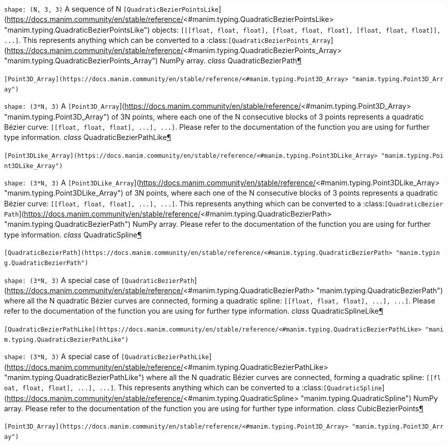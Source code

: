 `shape: (N, 3, 3)`
A sequence of N `[QuadraticBezierPointsLike`](https://docs.manim.community/en/stable/reference/<#manim.typing.QuadraticBezierPointsLike> "manim.typing.QuadraticBezierPointsLike") objects: `[[[float, float, float], [float, float, float], [float, float, float]], ...]`.
This represents anything which can be converted to a :class:`[QuadraticBezierPoints_Array`](https://docs.manim.community/en/stable/reference/<#manim.typing.QuadraticBezierPoints_Array> "manim.typing.QuadraticBezierPoints_Array") NumPy array.
_class_ QuadraticBezierPath[¶](https://docs.manim.community/en/stable/reference/<#manim.typing.QuadraticBezierPath> "Link to this definition")
```
[Point3D_Array](https://docs.manim.community/en/stable/reference/<#manim.typing.Point3D_Array> "manim.typing.Point3D_Array")
```

`shape: (3*N, 3)`
A `[Point3D_Array`](https://docs.manim.community/en/stable/reference/<#manim.typing.Point3D_Array> "manim.typing.Point3D_Array") of 3N points, where each one of the N consecutive blocks of 3 points represents a quadratic Bézier curve: `[[float, float, float], ...], ...]`.
Please refer to the documentation of the function you are using for further type information.
_class_ QuadraticBezierPathLike[¶](https://docs.manim.community/en/stable/reference/<#manim.typing.QuadraticBezierPathLike> "Link to this definition")
```
[Point3DLike_Array](https://docs.manim.community/en/stable/reference/<#manim.typing.Point3DLike_Array> "manim.typing.Point3DLike_Array")
```

`shape: (3*N, 3)`
A `[Point3DLike_Array`](https://docs.manim.community/en/stable/reference/<#manim.typing.Point3DLike_Array> "manim.typing.Point3DLike_Array") of 3N points, where each one of the N consecutive blocks of 3 points represents a quadratic Bézier curve: `[[float, float, float], ...], ...]`.
This represents anything which can be converted to a :class:`[QuadraticBezierPath`](https://docs.manim.community/en/stable/reference/<#manim.typing.QuadraticBezierPath> "manim.typing.QuadraticBezierPath") NumPy array.
Please refer to the documentation of the function you are using for further type information.
_class_ QuadraticSpline[¶](https://docs.manim.community/en/stable/reference/<#manim.typing.QuadraticSpline> "Link to this definition")
```
[QuadraticBezierPath](https://docs.manim.community/en/stable/reference/<#manim.typing.QuadraticBezierPath> "manim.typing.QuadraticBezierPath")
```

`shape: (3*N, 3)`
A special case of `[QuadraticBezierPath`](https://docs.manim.community/en/stable/reference/<#manim.typing.QuadraticBezierPath> "manim.typing.QuadraticBezierPath") where all the N quadratic Bézier curves are connected, forming a quadratic spline: `[[float, float, float], ...], ...]`.
Please refer to the documentation of the function you are using for further type information.
_class_ QuadraticSplineLike[¶](https://docs.manim.community/en/stable/reference/<#manim.typing.QuadraticSplineLike> "Link to this definition")
```
[QuadraticBezierPathLike](https://docs.manim.community/en/stable/reference/<#manim.typing.QuadraticBezierPathLike> "manim.typing.QuadraticBezierPathLike")
```

`shape: (3*N, 3)`
A special case of `[QuadraticBezierPathLike`](https://docs.manim.community/en/stable/reference/<#manim.typing.QuadraticBezierPathLike> "manim.typing.QuadraticBezierPathLike") where all the N quadratic Bézier curves are connected, forming a quadratic spline: `[[float, float, float], ...], ...]`.
This represents anything which can be converted to a :class:`[QuadraticSpline`](https://docs.manim.community/en/stable/reference/<#manim.typing.QuadraticSpline> "manim.typing.QuadraticSpline") NumPy array.
Please refer to the documentation of the function you are using for further type information.
_class_ CubicBezierPoints[¶](https://docs.manim.community/en/stable/reference/<#manim.typing.CubicBezierPoints> "Link to this definition")
```
[Point3D_Array](https://docs.manim.community/en/stable/reference/<#manim.typing.Point3D_Array> "manim.typing.Point3D_Array")
```
